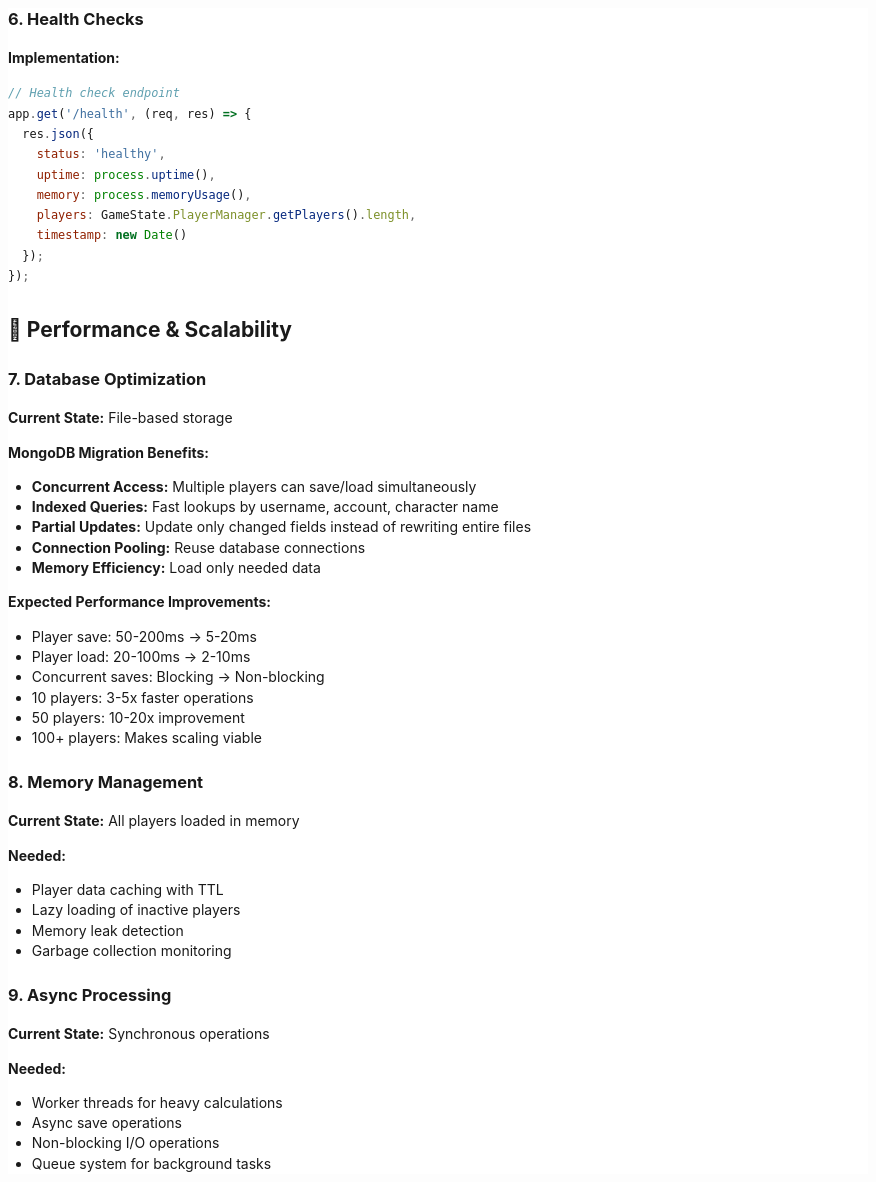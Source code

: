### 6. Health Checks

**Implementation:**
```javascript
// Health check endpoint
app.get('/health', (req, res) => {
  res.json({
    status: 'healthy',
    uptime: process.uptime(),
    memory: process.memoryUsage(),
    players: GameState.PlayerManager.getPlayers().length,
    timestamp: new Date()
  });
});
```

## 🚀 Performance & Scalability

### 7. Database Optimization

**Current State:** File-based storage

**MongoDB Migration Benefits:**
- **Concurrent Access:** Multiple players can save/load simultaneously
- **Indexed Queries:** Fast lookups by username, account, character name
- **Partial Updates:** Update only changed fields instead of rewriting entire files
- **Connection Pooling:** Reuse database connections
- **Memory Efficiency:** Load only needed data

**Expected Performance Improvements:**
- Player save: 50-200ms → 5-20ms
- Player load: 20-100ms → 2-10ms
- Concurrent saves: Blocking → Non-blocking
- 10 players: 3-5x faster operations
- 50 players: 10-20x improvement
- 100+ players: Makes scaling viable

### 8. Memory Management

**Current State:** All players loaded in memory

**Needed:**
- Player data caching with TTL
- Lazy loading of inactive players
- Memory leak detection
- Garbage collection monitoring

### 9. Async Processing

**Current State:** Synchronous operations

**Needed:**
- Worker threads for heavy calculations
- Async save operations
- Non-blocking I/O operations
- Queue system for background tasks
